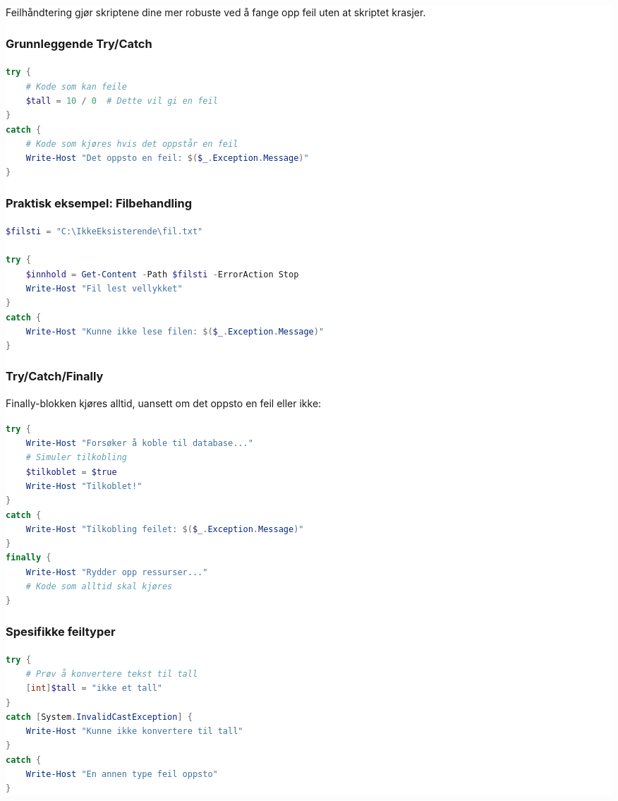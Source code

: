 Feilhåndtering gjør skriptene dine mer robuste ved å fange opp feil uten at skriptet krasjer.

### Grunnleggende Try/Catch

```powershell
try {
    # Kode som kan feile
    $tall = 10 / 0  # Dette vil gi en feil
}
catch {
    # Kode som kjøres hvis det oppstår en feil
    Write-Host "Det oppsto en feil: $($_.Exception.Message)"
}
```

### Praktisk eksempel: Filbehandling

```powershell
$filsti = "C:\IkkeEksisterende\fil.txt"

try {
    $innhold = Get-Content -Path $filsti -ErrorAction Stop
    Write-Host "Fil lest vellykket"
}
catch {
    Write-Host "Kunne ikke lese filen: $($_.Exception.Message)"
}
```

### Try/Catch/Finally

Finally-blokken kjøres alltid, uansett om det oppsto en feil eller ikke:

```powershell
try {
    Write-Host "Forsøker å koble til database..."
    # Simuler tilkobling
    $tilkoblet = $true
    Write-Host "Tilkoblet!"
}
catch {
    Write-Host "Tilkobling feilet: $($_.Exception.Message)"
}
finally {
    Write-Host "Rydder opp ressurser..."
    # Kode som alltid skal kjøres
}
```

### Spesifikke feiltyper

```powershell
try {
    # Prøv å konvertere tekst til tall
    [int]$tall = "ikke et tall"
}
catch [System.InvalidCastException] {
    Write-Host "Kunne ikke konvertere til tall"
}
catch {
    Write-Host "En annen type feil oppsto"
}
```
